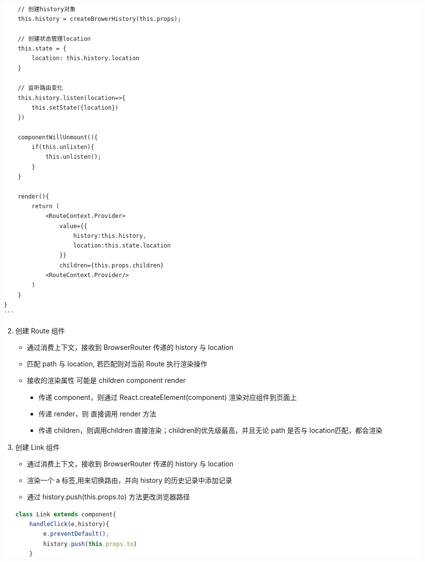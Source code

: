         // 创建history对象
        this.history = createBrowerHistory(this.props);

        // 创建状态管理location
        this.state = {
            location: this.history.location
        }

        // 监听路由变化
        this.history.listen(location=>{
            this.setState({location})
        })

        componentWillUnmount(){
            if(this.unlisten){
                this.unlisten();
            }
        }

        render(){
            return (
                <RouteContext.Provider>
                    value={{
                        history:this.history,
                        location:this.state.location
                    }}
                    children={this.props.children}
                <RouteContext.Provider/>
            )
        }
    }
    ```

2. 创建 Route 组件 

    + 通过消费上下文，接收到 BrowserRouter 传递的 history 与 location

    + 匹配 path 与 location, 若匹配则对当前 Route 执行渲染操作

    + 接收的渲染属性 可能是 children component render

        - 传递 component，则通过 React.createElement(component) 渲染对应组件到页面上

        - 传递 render，则 直接调用 render 方法

        - 传递 children，则调用children 直接渲染；children的优先级最高，并且无论 path 是否与 location匹配，都会渲染
    

3. 创建 Link 组件

    + 通过消费上下文，接收到 BrowserRouter 传递的 history 与 location

    + 渲染一个 a 标签,用来切换路由，并向 history 的历史记录中添加记录

    + 通过 history.push(this.props.to) 方法更改浏览器路径
    

    ```js
    class Link extends component{
        handleClick(e,history){
            e.preventDefault();
            history.push(this.props.to)
        }

